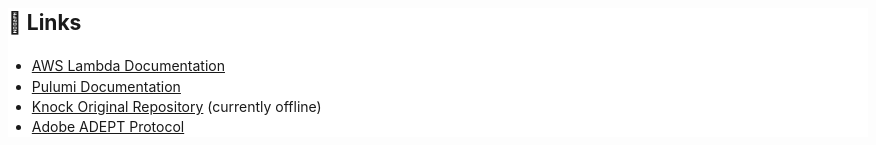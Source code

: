 ## 🔗 Links

- [AWS Lambda Documentation](https://docs.aws.amazon.com/lambda/)
- [Pulumi Documentation](https://www.pulumi.com/docs/)
- [Knock Original Repository](https://github.com/BentonEdmondson/knock) (currently offline)
- [Adobe ADEPT Protocol](https://www.adobe.com/solutions/ebook/digital-editions.html)

```

```
